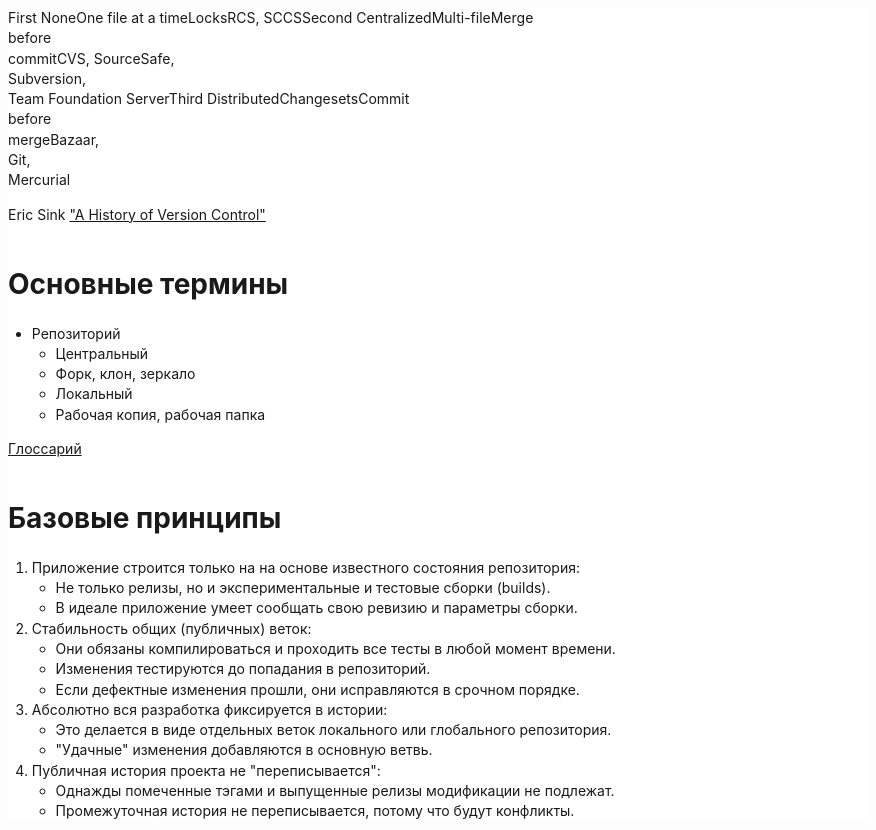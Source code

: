   <tbody valign="middle"><tr><td align="center" valign="middle">First </td><td align="center" valign="middle">None</td><td align="center" valign="middle">One file at a time</td><td align="center" valign="middle">Locks</td><td align="center" valign="middle">RCS<a class="indexterm" name="idp112576"></a>, SCCS<a class="indexterm" name="idp113264"></a></td></tr><tr><td align="center" valign="middle">Second </td><td align="center" valign="middle">Centralized</td><td align="center" valign="middle">Multi-file</td><td align="center" valign="middle">Merge <br xmlns:fo="http://www.w3.org/1999/XSL/Format" xmlns:axf="http://www.antennahouse.com/names/XSL/Extensions">before <br xmlns:fo="http://www.w3.org/1999/XSL/Format" xmlns:axf="http://www.antennahouse.com/names/XSL/Extensions">commit</td><td align="center" valign="middle">CVS<a class="indexterm" name="idp116736"></a>, SourceSafe<a class="indexterm" name="idp117328"></a>, <br xmlns:fo="http://www.w3.org/1999/XSL/Format" xmlns:axf="http://www.antennahouse.com/names/XSL/Extensions">Subversion<a class="indexterm" name="idp118176"></a>, <br xmlns:fo="http://www.w3.org/1999/XSL/Format" xmlns:axf="http://www.antennahouse.com/names/XSL/Extensions">Team Foundation Server<a class="indexterm" name="idp118944"></a><a class="indexterm" name="idp119408"></a></td></tr><tr><td align="center" valign="middle">Third </td><td align="center" valign="middle">Distributed</td><td align="center" valign="middle">Changesets</td><td align="center" valign="middle">Commit <br xmlns:fo="http://www.w3.org/1999/XSL/Format" xmlns:axf="http://www.antennahouse.com/names/XSL/Extensions">before <br xmlns:fo="http://www.w3.org/1999/XSL/Format" xmlns:axf="http://www.antennahouse.com/names/XSL/Extensions">merge</td><td align="center" valign="middle">Bazaar<a class="indexterm" name="idp122608"></a>, <br xmlns:fo="http://www.w3.org/1999/XSL/Format" xmlns:axf="http://www.antennahouse.com/names/XSL/Extensions">Git<a class="indexterm" name="idp123552"></a>, <br xmlns:fo="http://www.w3.org/1999/XSL/Format" xmlns:axf="http://www.antennahouse.com/names/XSL/Extensions">Mercurial<a class="indexterm" name="idp124400"></a></td></tr>
  </tbody>
</table>

Eric Sink ["A History of Version Control"](http://www.ericsink.com/vcbe/html/history_of_version_control.html)

# Основные термины

  - Репозиторий
    - Центральный
    - Форк, клон, зеркало
    - Локальный
    - Рабочая копия, рабочая папка

[Глоссарий](http://ru.wikipedia.org/wiki/%D0%A1%D0%B8%D1%81%D1%82%D0%B5%D0%BC%D0%B0_%D1%83%D0%BF%D1%80%D0%B0%D0%B2%D0%BB%D0%B5%D0%BD%D0%B8%D1%8F_%D0%B2%D0%B5%D1%80%D1%81%D0%B8%D1%8F%D0%BC%D0%B8#.D0.A1.D0.BB.D0.BE.D0.B2.D0.B0.D1.80.D1.8C)

# Базовые принципы
  
  1. Приложение строится только на на основе известного состояния репозитория:
     - Не только релизы, но и экспериментальные и тестовые сборки (builds).
     - В идеале приложение умеет сообщать свою ревизию и параметры сборки.
  1. Стабильность общих (публичных) веток:
     - Они обязаны компилироваться и проходить все тесты в любой момент времени.
     - Изменения тестируются до попадания в репозиторий.
     - Если дефектные изменения прошли, они исправляются в срочном порядке.
  1. Абсолютно вся разработка фиксируется в истории:
     - Это делается в виде отдельных веток локального или глобального репозитория.
     - "Удачные" изменения добавляются в основную ветвь.
  1. Публичная история проекта не "переписывается":
     - Однажды помеченные тэгами и выпущенные релизы модификации не подлежат.
     - Промежуточная история не переписывается, потому что будут конфликты.
